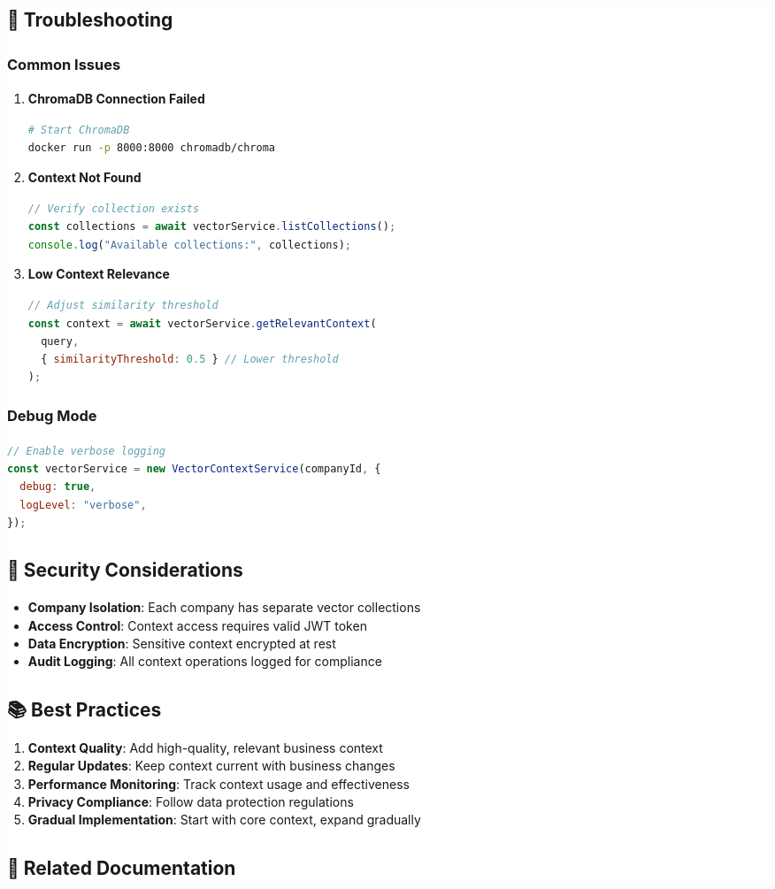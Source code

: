 ## 🚨 Troubleshooting

### Common Issues

1. **ChromaDB Connection Failed**

   ```bash
   # Start ChromaDB
   docker run -p 8000:8000 chromadb/chroma
   ```

2. **Context Not Found**

   ```javascript
   // Verify collection exists
   const collections = await vectorService.listCollections();
   console.log("Available collections:", collections);
   ```

3. **Low Context Relevance**
   ```javascript
   // Adjust similarity threshold
   const context = await vectorService.getRelevantContext(
     query,
     { similarityThreshold: 0.5 } // Lower threshold
   );
   ```

### Debug Mode

```javascript
// Enable verbose logging
const vectorService = new VectorContextService(companyId, {
  debug: true,
  logLevel: "verbose",
});
```

## 🔐 Security Considerations

- **Company Isolation**: Each company has separate vector collections
- **Access Control**: Context access requires valid JWT token
- **Data Encryption**: Sensitive context encrypted at rest
- **Audit Logging**: All context operations logged for compliance

## 📚 Best Practices

1. **Context Quality**: Add high-quality, relevant business context
2. **Regular Updates**: Keep context current with business changes
3. **Performance Monitoring**: Track context usage and effectiveness
4. **Privacy Compliance**: Follow data protection regulations
5. **Gradual Implementation**: Start with core context, expand gradually

## 🔗 Related Documentation
